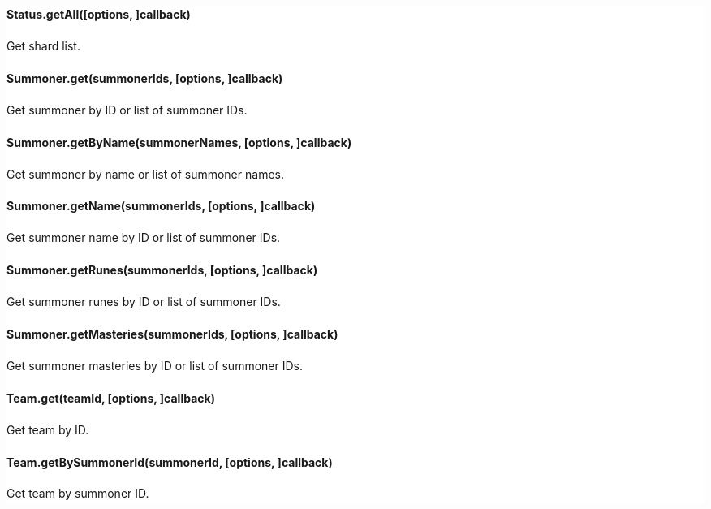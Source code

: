 #### Status.getAll([options, ]callback)
Get shard list.

#### Summoner.get(summonerIds, [options, ]callback)
Get summoner by ID or list of summoner IDs.

#### Summoner.getByName(summonerNames, [options, ]callback)
Get summoner by name or list of summoner names.

#### Summoner.getName(summonerIds, [options, ]callback)
Get summoner name by ID or list of summoner IDs.

#### Summoner.getRunes(summonerIds, [options, ]callback)
Get summoner runes by ID or list of summoner IDs.

#### Summoner.getMasteries(summonerIds, [options, ]callback)
Get summoner masteries by ID or list of summoner IDs.

#### Team.get(teamId, [options, ]callback)
Get team by ID.

#### Team.getBySummonerId(summonerId, [options, ]callback)
Get team by summoner ID.
